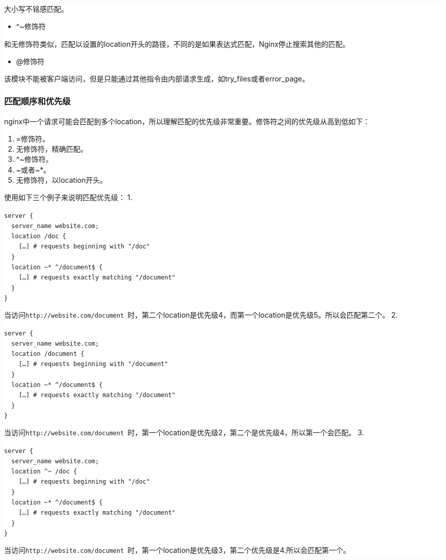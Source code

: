 大小写不铭感匹配。
* ^~修饰符

和无修饰符类似，匹配以设置的location开头的路径，不同的是如果表达式匹配，Nginx停止搜索其他的匹配。
* @修饰符

该模块不能被客户端访问，但是只能通过其他指令由内部请求生成，如try_files或者error_page。

### 匹配顺序和优先级
nginx中一个请求可能会匹配到多个location，所以理解匹配的优先级非常重要。修饰符之间的优先级从高到低如下：
1. =修饰符。
2. 无修饰符，精确匹配。
3. ^~修饰符。
4. ~或者~*。
5. 无修饰符，以location开头。

使用如下三个例子来说明匹配优先级：
1.  
```
server {
  server_name website.com;
  location /doc {
    […] # requests beginning with "/doc"
  }
  location ~* ^/document$ {
    […] # requests exactly matching "/document"
  }
}
```
当访问`http://website.com/document `时，第二个location是优先级4，而第一个location是优先级5。所以会匹配第二个。
2. 
```
server {
  server_name website.com;
  location /document {
    […] # requests beginning with "/document"
  }
  location ~* ^/document$ {
    […] # requests exactly matching "/document"
  }
}
```
当访问`http://website.com/document `时，第一个location是优先级2，第二个是优先级4，所以第一个会匹配。
3. 
```
server {
  server_name website.com;
  location ^~ /doc {
    […] # requests beginning with "/doc"
  }
  location ~* ^/document$ {
    […] # requests exactly matching "/document"
  }
}
```
当访问`http://website.com/document `时，第一个location是优先级3，第二个优先级是4.所以会匹配第一个。